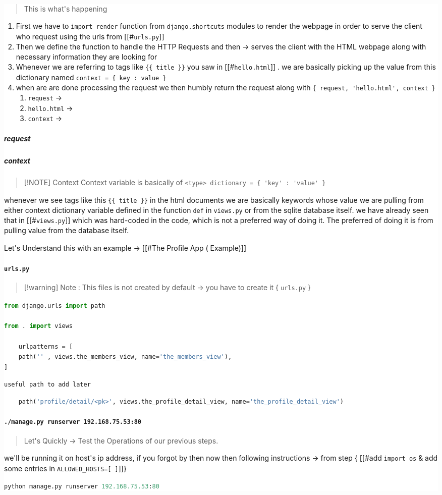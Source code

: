 > This is what's happening

1. First we have to `import render` function from `django.shortcuts` modules to render the webpage in order to serve the client who request using the urls from [[#`urls.py`]]
2. Then we define the function to handle the HTTP Requests and then -> serves the client with the HTML webpage along with necessary information they are looking for
3. Whenever we are referring to tags like `{{ title }}` you saw in [[#`hello.html`]] . we are basically picking up the value from this dictionary named `context = { key : value }`
4. when are are done processing the request we then humbly return the request along with `{ request, 'hello.html', context }`
	1. `request` -> 
	2. `hello.html` ->
	3. `context` ->

##### request

##### context


> [!NOTE] Context 
> Context variable  is basically of `<type> dictionary = { 'key' : 'value' }` 

whenever we see tags like this `{{ title }}` in the html documents we are basically keywords whose value we are pulling from either context dictionary variable defined in the function `def` in `views.py` or from the sqlite database itself.
we have already seen that in [[#`views.py`]] which was hard-coded in the code, which is not a preferred way of doing it.
The preferred of doing it is from pulling value from the database itself.

Let's Understand this with an example -> [[#The Profile App ( Example)]]
#### `urls.py`

> [!warning] Note : This files is not created by default -> you have to create it { `urls.py` }

```python
from django.urls import path

from . import views

	urlpatterns = [
	path('' , views.the_members_view, name='the_members_view'),
]
```

`useful path to add later`
```python
	path('profile/detail/<pk>', views.the_profile_detail_view, name='the_profile_detail_view')
```
#### `./manage.py runserver 192.168.75.53:80`

> Let's Quickly -> Test the Operations of our previous steps.

we'll be running it on host's ip address, if you forgot by then now then following instructions
-> from step { [[#add `import os` & add some entries in `ALLOWED_HOSTS=[ ]`]]}
```python
python manage.py runserver 192.168.75.53:80
```
